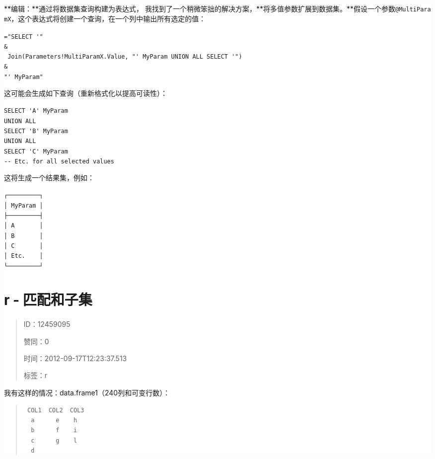 **编辑：**通过将数据集查询构建为表达式， 我找到了一个稍微笨拙的解决方案，**将多值参数扩展到数据集。**假设一个参数`@MultiParamX`，这个表达式将创建一个查询，在一个列中输出所有选定的值：

```
="SELECT '" 
&
 Join(Parameters!MultiParamX.Value, "' MyParam UNION ALL SELECT '")
&
"' MyParam" 
```

这可能会生成如下查询（重新格式化以提高可读性）：

```
SELECT 'A' MyParam
UNION ALL
SELECT 'B' MyParam
UNION ALL
SELECT 'C' MyParam
-- Etc. for all selected values 
```

这将生成一个结果集，例如：

```
┌─────────┐
│ MyParam │
├─────────┤
│ A       │
│ B       │
│ C       │
│ Etc.    │
└─────────┘ 
```

# r - 匹配和子集

> ID：12459095
> 
> 赞同：0
> 
> 时间：2012-09-17T12:23:37.513
> 
> 标签：r

我有这样的情况：data.frame1（240列和可变行数）：

> ```
>  COL1  COL2  COL3
>   a      e    h
>   b      f    i
>   c      g    l
>   d 
> ```
